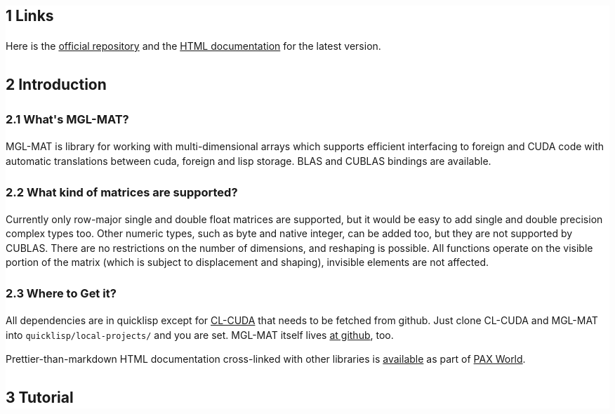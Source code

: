 <a id="x-28MGL-MAT-3A-40MAT-LINKS-20MGL-PAX-3ASECTION-29"></a>

## 1 Links

Here is the [official
repository](https://github.com/melisgl/mgl-mat) and the [HTML
documentation](http://melisgl.github.io/mgl-mat/mat-manual.html)
for the latest version.

<a id="x-28MGL-MAT-3A-40MAT-INTRODUCTION-20MGL-PAX-3ASECTION-29"></a>

## 2 Introduction

<a id="x-28MGL-MAT-3A-40MAT-WHAT-IS-IT-20MGL-PAX-3ASECTION-29"></a>

### 2.1 What's MGL-MAT?

MGL-MAT is library for working with multi-dimensional arrays
which supports efficient interfacing to foreign and CUDA code with
automatic translations between cuda, foreign and lisp storage. BLAS
and CUBLAS bindings are available.

<a id="x-28MGL-MAT-3A-40MAT-WHAT-KIND-OF-MATRICES-20MGL-PAX-3ASECTION-29"></a>

### 2.2 What kind of matrices are supported?

Currently only row-major single and double float matrices are
supported, but it would be easy to add single and double precision
complex types too. Other numeric types, such as byte and native
integer, can be added too, but they are not supported by CUBLAS.
There are no restrictions on the number of dimensions, and reshaping
is possible. All functions operate on the visible portion of the
matrix (which is subject to displacement and shaping), invisible
elements are not affected.

<a id="x-28MGL-MAT-3A-40MAT-INSTALLATION-20MGL-PAX-3ASECTION-29"></a>

### 2.3 Where to Get it?

All dependencies are in quicklisp except for
[CL-CUDA](https://github.com/takagi/cl-cuda) that needs to be
fetched from github. Just clone CL-CUDA and MGL-MAT into
`quicklisp/local-projects/` and you are set. MGL-MAT itself lives
[at github](https://github.com/melisgl/mgl-mat), too.

Prettier-than-markdown HTML documentation cross-linked with other
libraries is
[available](http://melisgl.github.io/mgl-pax-world/mat-manual.html)
as part of [PAX World](http://melisgl.github.io/mgl-pax-world/).

<a id="x-28MGL-MAT-3A-40MAT-TUTORIAL-20MGL-PAX-3ASECTION-29"></a>

## 3 Tutorial
